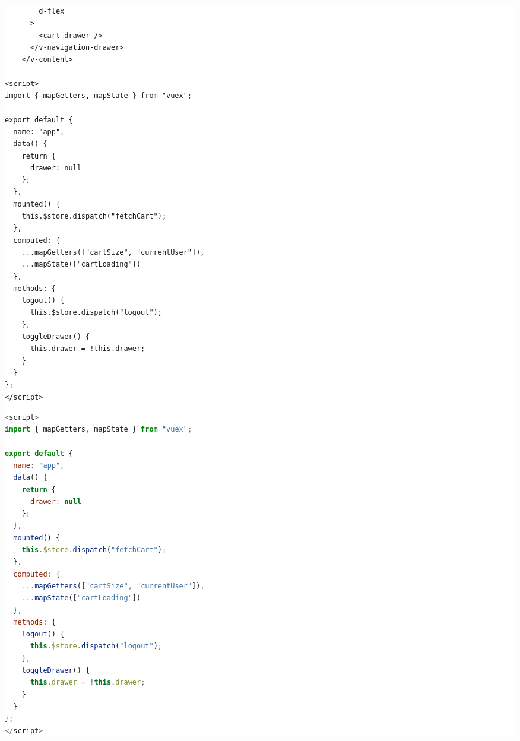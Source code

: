```vue
        d-flex
      >
        <cart-drawer />
      </v-navigation-drawer>
    </v-content>

<script>
import { mapGetters, mapState } from "vuex";

export default {
  name: "app",
  data() {
    return {
      drawer: null
    };
  },
  mounted() {
    this.$store.dispatch("fetchCart");
  },
  computed: {
    ...mapGetters(["cartSize", "currentUser"]),
    ...mapState(["cartLoading"])
  },
  methods: {
    logout() {
      this.$store.dispatch("logout");
    },
    toggleDrawer() {
      this.drawer = !this.drawer;
    }
  }
};
</script>
```

```javascript
<script>
import { mapGetters, mapState } from "vuex";

export default {
  name: "app",
  data() {
    return {
      drawer: null
    };
  },
  mounted() {
    this.$store.dispatch("fetchCart");
  },
  computed: {
    ...mapGetters(["cartSize", "currentUser"]),
    ...mapState(["cartLoading"])
  },
  methods: {
    logout() {
      this.$store.dispatch("logout");
    },
    toggleDrawer() {
      this.drawer = !this.drawer;
    }
  }
};
</script>
```